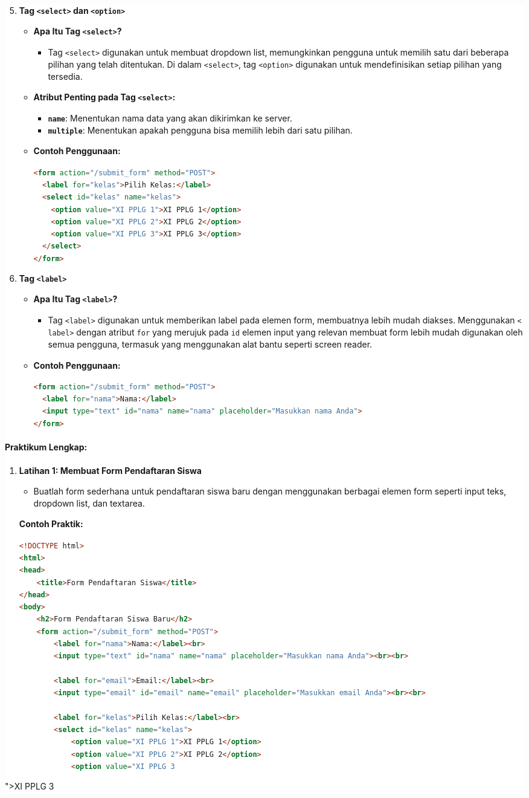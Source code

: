 5. **Tag `<select>` dan `<option>`**
   - **Apa Itu Tag `<select>`?**
     - Tag `<select>` digunakan untuk membuat dropdown list, memungkinkan pengguna untuk memilih satu dari beberapa pilihan yang telah ditentukan. Di dalam `<select>`, tag `<option>` digunakan untuk mendefinisikan setiap pilihan yang tersedia.

   - **Atribut Penting pada Tag `<select>`:**
     - **`name`**: Menentukan nama data yang akan dikirimkan ke server.
     - **`multiple`**: Menentukan apakah pengguna bisa memilih lebih dari satu pilihan.

   - **Contoh Penggunaan:**
     ```html
     <form action="/submit_form" method="POST">
       <label for="kelas">Pilih Kelas:</label>
       <select id="kelas" name="kelas">
         <option value="XI PPLG 1">XI PPLG 1</option>
         <option value="XI PPLG 2">XI PPLG 2</option>
         <option value="XI PPLG 3">XI PPLG 3</option>
       </select>
     </form>
     ```

6. **Tag `<label>`**
   - **Apa Itu Tag `<label>`?**
     - Tag `<label>` digunakan untuk memberikan label pada elemen form, membuatnya lebih mudah diakses. Menggunakan `<label>` dengan atribut `for` yang merujuk pada `id` elemen input yang relevan membuat form lebih mudah digunakan oleh semua pengguna, termasuk yang menggunakan alat bantu seperti screen reader.

   - **Contoh Penggunaan:**
     ```html
     <form action="/submit_form" method="POST">
       <label for="nama">Nama:</label>
       <input type="text" id="nama" name="nama" placeholder="Masukkan nama Anda">
     </form>
     ```

#### **Praktikum Lengkap:**

1. **Latihan 1: Membuat Form Pendaftaran Siswa**
   - Buatlah form sederhana untuk pendaftaran siswa baru dengan menggunakan berbagai elemen form seperti input teks, dropdown list, dan textarea.

   **Contoh Praktik:**
   ```html
   <!DOCTYPE html>
   <html>
   <head>
       <title>Form Pendaftaran Siswa</title>
   </head>
   <body>
       <h2>Form Pendaftaran Siswa Baru</h2>
       <form action="/submit_form" method="POST">
           <label for="nama">Nama:</label><br>
           <input type="text" id="nama" name="nama" placeholder="Masukkan nama Anda"><br><br>
           
           <label for="email">Email:</label><br>
           <input type="email" id="email" name="email" placeholder="Masukkan email Anda"><br><br>

           <label for="kelas">Pilih Kelas:</label><br>
           <select id="kelas" name="kelas">
               <option value="XI PPLG 1">XI PPLG 1</option>
               <option value="XI PPLG 2">XI PPLG 2</option>
               <option value="XI PPLG 3

">XI PPLG 3</option>
   ```